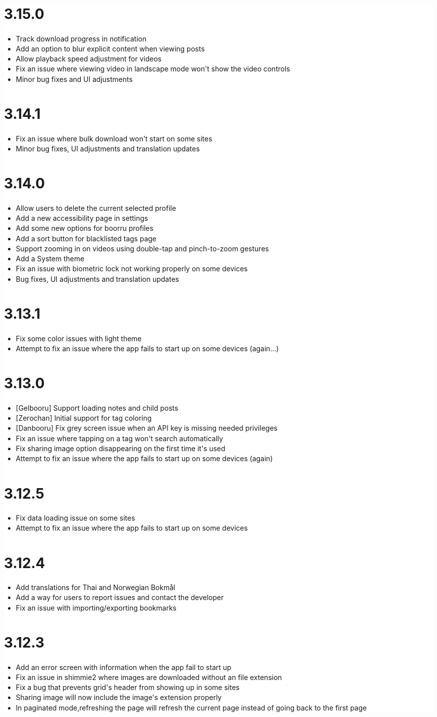 # 3.15.0
- Track download progress in notification
- Add an option to blur explicit content when viewing posts
- Allow playback speed adjustment for videos
- Fix an issue where viewing video in landscape mode won't show the video controls
- Minor bug fixes and UI adjustments

# 3.14.1
- Fix an issue where bulk download won't start on some sites
- Minor bug fixes, UI adjustments and translation updates

# 3.14.0
- Allow users to delete the current selected profile
- Add a new accessibility page in settings
- Add some new options for boorru profiles
- Add a sort button for blacklisted tags page
- Support zooming in on videos using double-tap and pinch-to-zoom gestures
- Add a System theme
- Fix an issue with biometric lock not working properly on some devices
- Bug fixes, UI adjustments and translation updates

# 3.13.1
- Fix some color issues with light theme
- Attempt to fix an issue where the app fails to start up on some devices (again...)

# 3.13.0
- [Gelbooru] Support loading notes and child posts
- [Zerochan] Initial support for tag coloring
- [Danbooru] Fix grey screen issue when an API key is missing needed privileges
- Fix an issue where tapping on a tag won't search automatically
- Fix sharing image option disappearing on the first time it's used
- Attempt to fix an issue where the app fails to start up on some devices (again)

# 3.12.5
- Fix data loading issue on some sites
- Attempt to fix an issue where the app fails to start up on some devices

# 3.12.4
- Add translations for Thai and Norwegian Bokmål
- Add a way for users to report issues and contact the developer
- Fix an issue with importing/exporting bookmarks

# 3.12.3
- Add an error screen with information when the app fail to start up
- Fix an issue in shimmie2 where images are downloaded without an file extension
- Fix a bug that prevents grid's header from showing up in some sites
- Sharing image will now include the image's extension properly
- In paginated mode,refreshing the page will refresh the current page instead of going back to the first page
